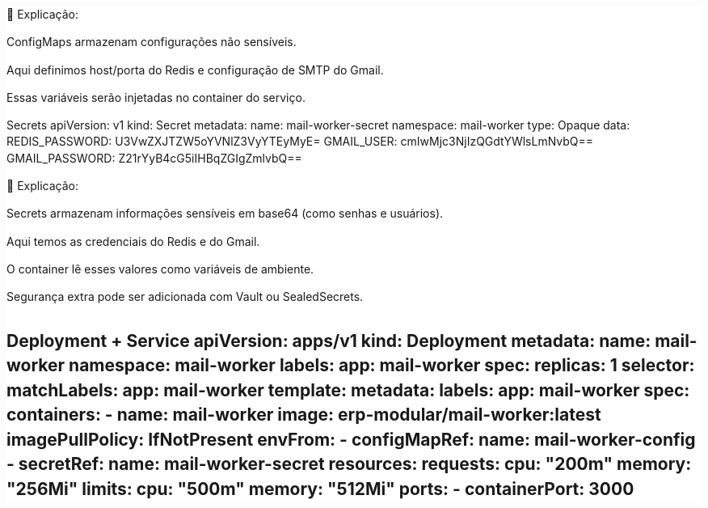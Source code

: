 🔎 Explicação:

ConfigMaps armazenam configurações não sensíveis.

Aqui definimos host/porta do Redis e configuração de SMTP do Gmail.

Essas variáveis serão injetadas no container do serviço.

Secrets
apiVersion: v1
kind: Secret
metadata:
  name: mail-worker-secret
  namespace: mail-worker
type: Opaque
data:
  REDIS_PASSWORD: U3VwZXJTZW5oYVNlZ3VyYTEyMyE=
  GMAIL_USER: cmIwMjc3NjIzQGdtYWlsLmNvbQ==
  GMAIL_PASSWORD: Z21rYyB4cG5iIHBqZGIgZmlvbQ==


🔎 Explicação:

Secrets armazenam informações sensíveis em base64 (como senhas e usuários).

Aqui temos as credenciais do Redis e do Gmail.

O container lê esses valores como variáveis de ambiente.

Segurança extra pode ser adicionada com Vault ou SealedSecrets.

Deployment + Service
apiVersion: apps/v1
kind: Deployment
metadata:
  name: mail-worker
  namespace: mail-worker
  labels:
    app: mail-worker
spec:
  replicas: 1
  selector:
    matchLabels:
      app: mail-worker
  template:
    metadata:
      labels:
        app: mail-worker
    spec:
      containers:
        - name: mail-worker
          image: erp-modular/mail-worker:latest
          imagePullPolicy: IfNotPresent
          envFrom:
            - configMapRef:
                name: mail-worker-config
            - secretRef:
                name: mail-worker-secret
          resources:
            requests:
              cpu: "200m"
              memory: "256Mi"
            limits:
              cpu: "500m"
              memory: "512Mi"
          ports:
            - containerPort: 3000
---
